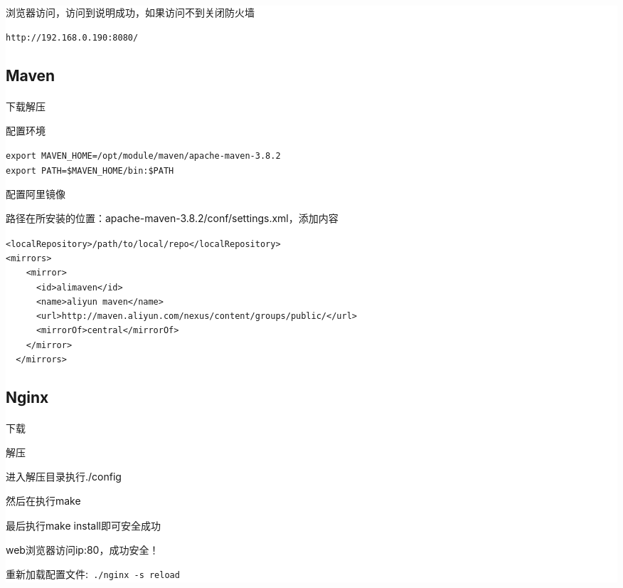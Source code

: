 浏览器访问，访问到说明成功，如果访问不到关闭防火墙

```
http://192.168.0.190:8080/
```



## Maven

下载解压

配置环境

```
export MAVEN_HOME=/opt/module/maven/apache-maven-3.8.2
export PATH=$MAVEN_HOME/bin:$PATH 
```



配置阿里镜像

路径在所安装的位置：apache-maven-3.8.2/conf/settings.xml，添加内容

```
<localRepository>/path/to/local/repo</localRepository>
<mirrors>
    <mirror>
      <id>alimaven</id>
      <name>aliyun maven</name>
      <url>http://maven.aliyun.com/nexus/content/groups/public/</url>
      <mirrorOf>central</mirrorOf>        
    </mirror>
  </mirrors>
```

## Nginx

下载

解压

进入解压目录执行./config

然后在执行make

最后执行make install即可安全成功

web浏览器访问ip:80，成功安全！

重新加载配置文件:` ./nginx -s reload`
